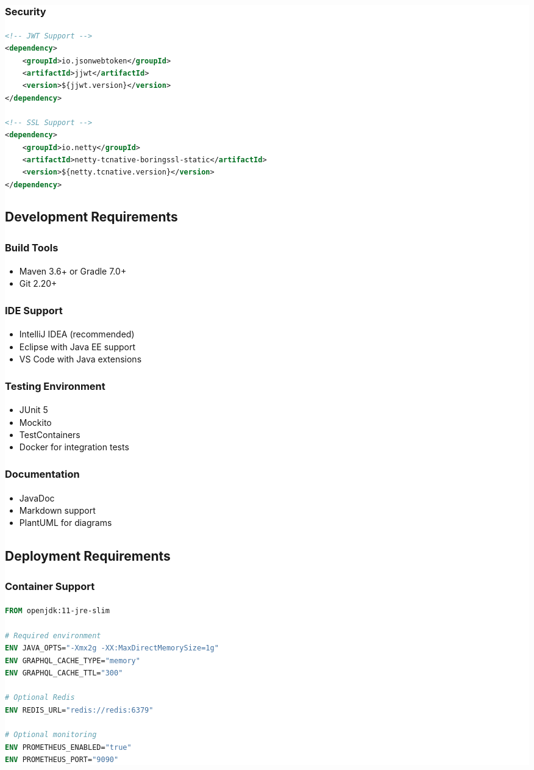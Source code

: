 ```xml
```

### Security
```xml
<!-- JWT Support -->
<dependency>
    <groupId>io.jsonwebtoken</groupId>
    <artifactId>jjwt</artifactId>
    <version>${jjwt.version}</version>
</dependency>

<!-- SSL Support -->
<dependency>
    <groupId>io.netty</groupId>
    <artifactId>netty-tcnative-boringssl-static</artifactId>
    <version>${netty.tcnative.version}</version>
</dependency>
```

## Development Requirements

### Build Tools
- Maven 3.6+ or Gradle 7.0+
- Git 2.20+

### IDE Support
- IntelliJ IDEA (recommended)
- Eclipse with Java EE support
- VS Code with Java extensions

### Testing Environment
- JUnit 5
- Mockito
- TestContainers
- Docker for integration tests

### Documentation
- JavaDoc
- Markdown support
- PlantUML for diagrams

## Deployment Requirements

### Container Support
```dockerfile
FROM openjdk:11-jre-slim

# Required environment
ENV JAVA_OPTS="-Xmx2g -XX:MaxDirectMemorySize=1g"
ENV GRAPHQL_CACHE_TYPE="memory"
ENV GRAPHQL_CACHE_TTL="300"

# Optional Redis
ENV REDIS_URL="redis://redis:6379"

# Optional monitoring
ENV PROMETHEUS_ENABLED="true"
ENV PROMETHEUS_PORT="9090"
```
